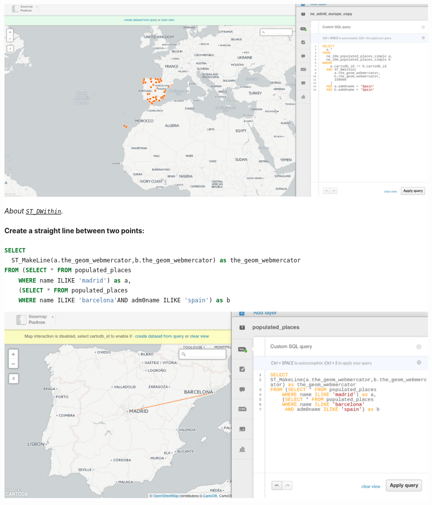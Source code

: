 ![dwithin](../img/common/dwithin.png)

_About [`ST_DWithin`](http://postgis.net/docs/ST_DWithin.html)._

#### Create a **straight line** between two points:

```sql
SELECT 
  ST_MakeLine(a.the_geom_webmercator,b.the_geom_webmercator) as the_geom_webmercator 
FROM (SELECT * FROM populated_places
    WHERE name ILIKE 'madrid') as a,
    (SELECT * FROM populated_places
    WHERE name ILIKE 'barcelona'AND adm0name ILIKE 'spain') as b
```

![lines](../img/common/lines.png)
